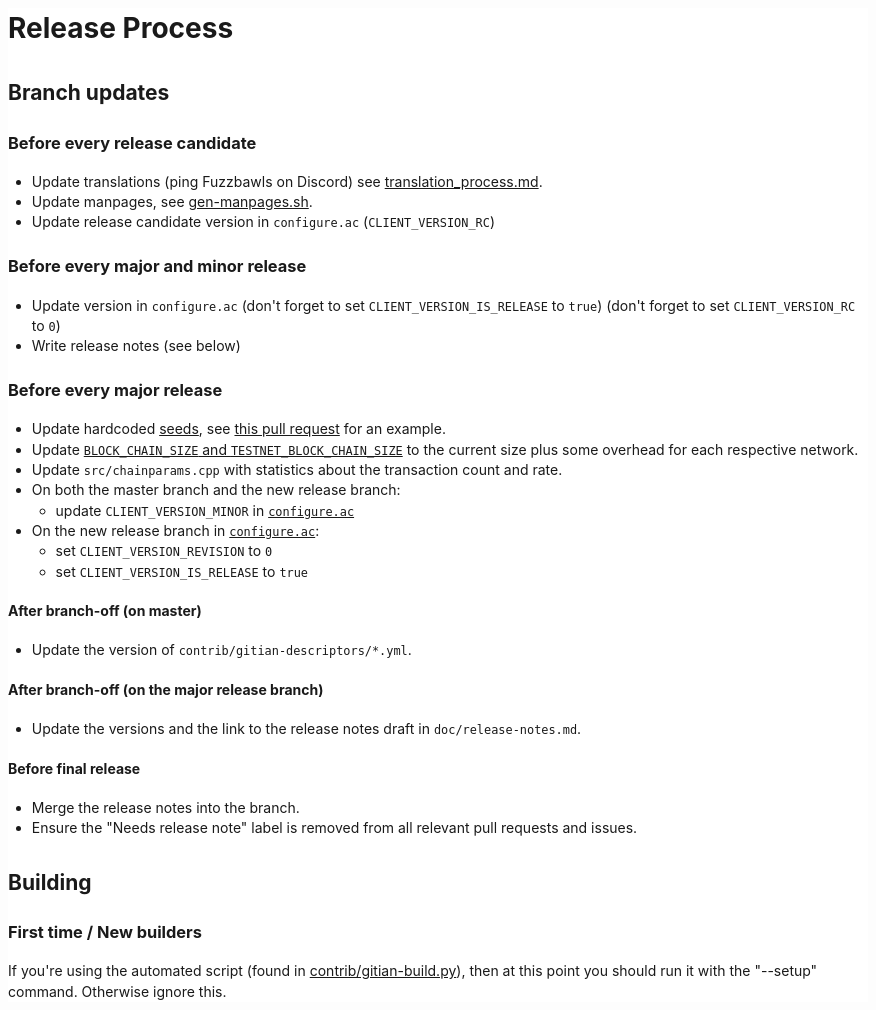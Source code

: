 Release Process
====================

## Branch updates

### Before every release candidate

* Update translations (ping Fuzzbawls on Discord) see [translation_process.md](https://github.com/OasisCoinTeam/oasis/blob/master/doc/translation_process.md#synchronising-translations).
* Update manpages, see [gen-manpages.sh](https://github.com/OasisCoinTeam/oasis/blob/master/contrib/devtools/README.md#gen-manpagessh).
* Update release candidate version in `configure.ac` (`CLIENT_VERSION_RC`)

### Before every major and minor release

* Update version in `configure.ac` (don't forget to set `CLIENT_VERSION_IS_RELEASE` to `true`) (don't forget to set `CLIENT_VERSION_RC` to `0`)
* Write release notes (see below)

### Before every major release

* Update hardcoded [seeds](/contrib/seeds/README.md), see [this pull request](https://github.com/bitcoin/bitcoin/pull/7415) for an example.
* Update [`BLOCK_CHAIN_SIZE` and `TESTNET_BLOCK_CHAIN_SIZE`](/src/qt/intro.cpp) to the current size plus some overhead for each respective network.
* Update `src/chainparams.cpp` with statistics about the transaction count and rate.
* On both the master branch and the new release branch:
  - update `CLIENT_VERSION_MINOR` in [`configure.ac`](../configure.ac)
* On the new release branch in [`configure.ac`](../configure.ac):
  - set `CLIENT_VERSION_REVISION` to `0`
  - set `CLIENT_VERSION_IS_RELEASE` to `true`


#### After branch-off (on master)

- Update the version of `contrib/gitian-descriptors/*.yml`.

#### After branch-off (on the major release branch)

- Update the versions and the link to the release notes draft in `doc/release-notes.md`.

#### Before final release

- Merge the release notes into the branch.
- Ensure the "Needs release note" label is removed from all relevant pull requests and issues.


## Building

### First time / New builders

If you're using the automated script (found in [contrib/gitian-build.py](/contrib/gitian-build.py)), then at this point you should run it with the "--setup" command. Otherwise ignore this.
